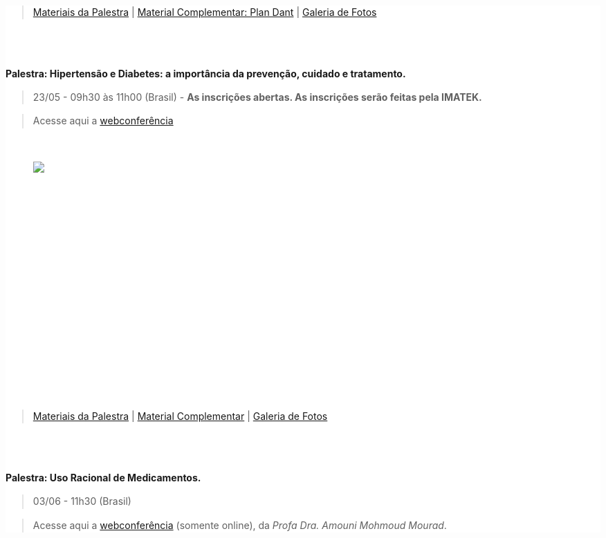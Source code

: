 > [Materiais da Palestra](https://github.com/IMATEK-Seminarios/SEMINARIOS_2024/blob/main/Palestra_20240514_profas_AnaPaula_e_Renata) |
> [Material Complementar: Plan Dant](https://www.gov.br/saude/pt-br/centrais-de-conteudo/publicacoes/svsa/doencas-cronicas-nao-transmissiveis-dcnt/09-plano-de-dant-2022_2030.pdf) | 
> [Galeria de Fotos](https://github.com/IMATEK-Seminarios/SEMINARIOS_2024/blob/main/Palestra_20240514_profas_AnaPaula_e_Renata_fotos)

<br>
<br>


**Palestra: Hipertensão e Diabetes: a importância da prevenção, cuidado e tratamento.**
> 23/05 - 09h30 às 11h00 (Brasil) - **As inscrições abertas. As inscrições serão feitas pela IMATEK.**

> Acesse aqui a [webconferência](https://teams.microsoft.com/l/meetup-join/19%3ameeting_MWM2ZWViNTUtYjQ0Yi00M2ZjLThiYzktYWRiZWI1MWQ0NjQ0%40thread.v2/0?context=%7b%22Tid%22%3a%2251da9440-4e5e-47b3-8e5c-4817f6f43c04%22%2c%22Oid%22%3a%2228f4b02a-282a-47ff-bfc4-cfbf8f9e4978%22%7d)
 
<br>

> <img src="https://github.com/IMATEK-Seminarios/SEMINARIOS_2024/blob/main/Palestra_20240514_profas_AnaPaula_e_Renata/QR%20code%20Workshop%2023.05.png?raw=true" width=220, align="left">

<br> 
<br>
<br>
<br>
<br>
<br>
<br>
<br>
<br>
<br>
<br>
<br>
<br>
<br>
<br>
<br>
<br>

> [Materiais da Palestra](https://github.com/IMATEK-Seminarios/SEMINARIOS_2024/blob/main/Palestra_20240514_profas_AnaPaula_e_Renata) |
> [Material Complementar](https://www.gov.br/saude/pt-br/centrais-de-conteudo/publicacoes/svsa/doencas-cronicas-nao-transmissiveis-dcnt/09-plano-de-dant-2022_2030.pdf) | 
> [Galeria de Fotos](https://github.com/IMATEK-Seminarios/SEMINARIOS_2024/blob/main/Palestra_20240514_profas_AnaPaula_e_Renata_fotos)

<br>
<br>

**Palestra: Uso Racional de Medicamentos.**
> 03/06 - 11h30 (Brasil) 

> Acesse aqui a [webconferência]() (somente online), da *Profa Dra. Amouni Mohmoud Mourad*.
